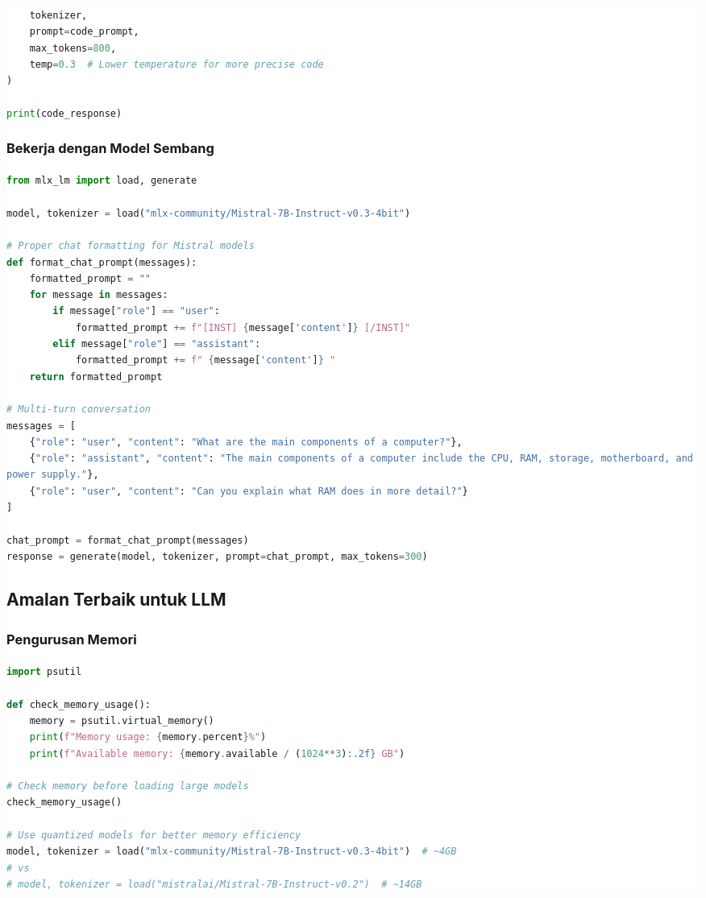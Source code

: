 ```python
    tokenizer, 
    prompt=code_prompt, 
    max_tokens=800,
    temp=0.3  # Lower temperature for more precise code
)

print(code_response)
```

### Bekerja dengan Model Sembang

```python
from mlx_lm import load, generate

model, tokenizer = load("mlx-community/Mistral-7B-Instruct-v0.3-4bit")

# Proper chat formatting for Mistral models
def format_chat_prompt(messages):
    formatted_prompt = ""
    for message in messages:
        if message["role"] == "user":
            formatted_prompt += f"[INST] {message['content']} [/INST]"
        elif message["role"] == "assistant":
            formatted_prompt += f" {message['content']} "
    return formatted_prompt

# Multi-turn conversation
messages = [
    {"role": "user", "content": "What are the main components of a computer?"},
    {"role": "assistant", "content": "The main components of a computer include the CPU, RAM, storage, motherboard, and power supply."},
    {"role": "user", "content": "Can you explain what RAM does in more detail?"}
]

chat_prompt = format_chat_prompt(messages)
response = generate(model, tokenizer, prompt=chat_prompt, max_tokens=300)
```

## Amalan Terbaik untuk LLM

### Pengurusan Memori

```python
import psutil

def check_memory_usage():
    memory = psutil.virtual_memory()
    print(f"Memory usage: {memory.percent}%")
    print(f"Available memory: {memory.available / (1024**3):.2f} GB")

# Check memory before loading large models
check_memory_usage()

# Use quantized models for better memory efficiency
model, tokenizer = load("mlx-community/Mistral-7B-Instruct-v0.3-4bit")  # ~4GB
# vs
# model, tokenizer = load("mistralai/Mistral-7B-Instruct-v0.2")  # ~14GB
```
